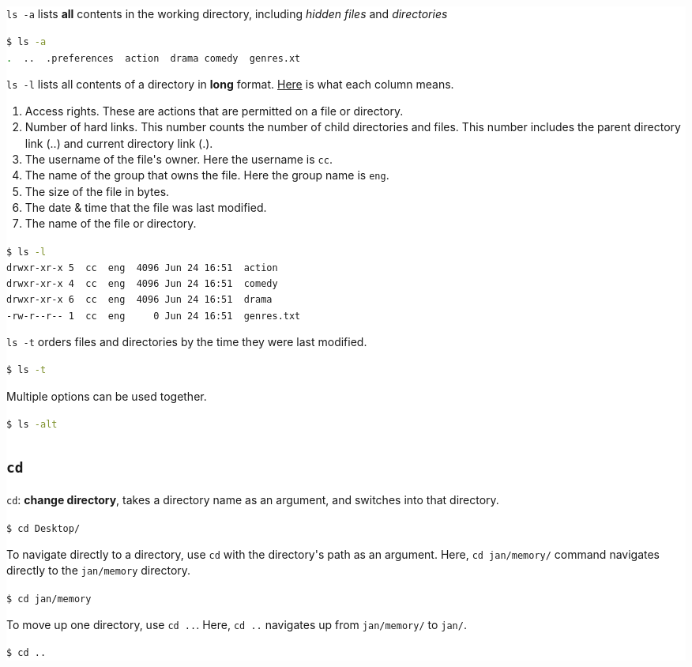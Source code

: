 `ls -a` lists **all** contents in the working directory, including _hidden files_ and _directories_

``` bash
$ ls -a
.  ..  .preferences  action  drama comedy  genres.xt
```

`ls -l` lists all contents of a directory in **long** format. [Here](https://www.codecademy.com/en/courses/learn-the-command-line/lessons/manipulation/exercises/ls-revisited) is what each column means.

1. Access rights. These are actions that are permitted on a file or directory.
1. Number of hard links. This number counts the number of child directories and files. This number includes the parent directory link (..) and current directory link (.).
1. The username of the file's owner. Here the username is `cc`.
1. The name of the group that owns the file. Here the group name is `eng`.
1. The size of the file in bytes.
1. The date & time that the file was last modified.
1. The name of the file or directory.

``` bash
$ ls -l
drwxr-xr-x 5  cc  eng  4096 Jun 24 16:51  action
drwxr-xr-x 4  cc  eng  4096 Jun 24 16:51  comedy
drwxr-xr-x 6  cc  eng  4096 Jun 24 16:51  drama
-rw-r--r-- 1  cc  eng     0 Jun 24 16:51  genres.txt
```

`ls -t` orders files and directories by the time they were last modified.

``` bash
$ ls -t
```

Multiple options can be used together.

``` bash
$ ls -alt
```

## `cd`

`cd`: **change directory**, takes a directory name as an argument, and switches into that directory.

``` bash
$ cd Desktop/
```

To navigate directly to a directory, use `cd` with the directory's path as an argument. Here, `cd jan/memory/` command navigates directly to the `jan/memory` directory.

``` bash
$ cd jan/memory
```

To move up one directory, use `cd ..`. Here, `cd ..` navigates up from `jan/memory/` to `jan/`.

``` bash
$ cd ..
```
